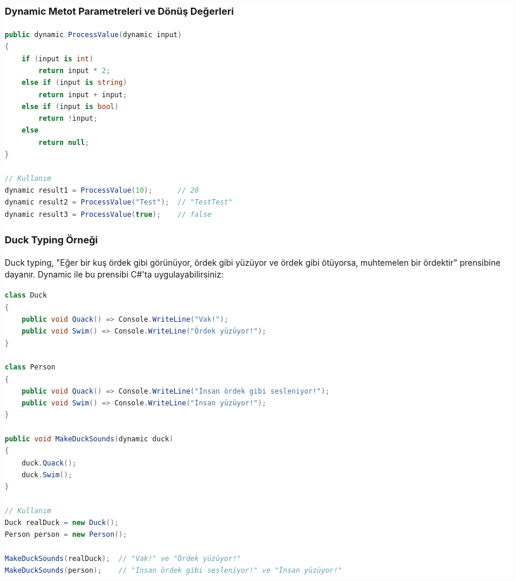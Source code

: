 ### Dynamic Metot Parametreleri ve Dönüş Değerleri

```csharp
public dynamic ProcessValue(dynamic input)
{
    if (input is int)
        return input * 2;
    else if (input is string)
        return input + input;
    else if (input is bool)
        return !input;
    else
        return null;
}

// Kullanım
dynamic result1 = ProcessValue(10);      // 20
dynamic result2 = ProcessValue("Test");  // "TestTest"
dynamic result3 = ProcessValue(true);    // false
```

### Duck Typing Örneği

Duck typing, "Eğer bir kuş ördek gibi görünüyor, ördek gibi yüzüyor ve ördek gibi ötüyorsa, muhtemelen bir ördektir" prensibine dayanır. Dynamic ile bu prensibi C#'ta uygulayabilirsiniz:

```csharp
class Duck
{
    public void Quack() => Console.WriteLine("Vak!");
    public void Swim() => Console.WriteLine("Ördek yüzüyor!");
}

class Person
{
    public void Quack() => Console.WriteLine("İnsan ördek gibi sesleniyor!");
    public void Swim() => Console.WriteLine("İnsan yüzüyor!");
}

public void MakeDuckSounds(dynamic duck)
{
    duck.Quack();
    duck.Swim();
}

// Kullanım
Duck realDuck = new Duck();
Person person = new Person();

MakeDuckSounds(realDuck);  // "Vak!" ve "Ördek yüzüyor!"
MakeDuckSounds(person);    // "İnsan ördek gibi sesleniyor!" ve "İnsan yüzüyor!"
```
